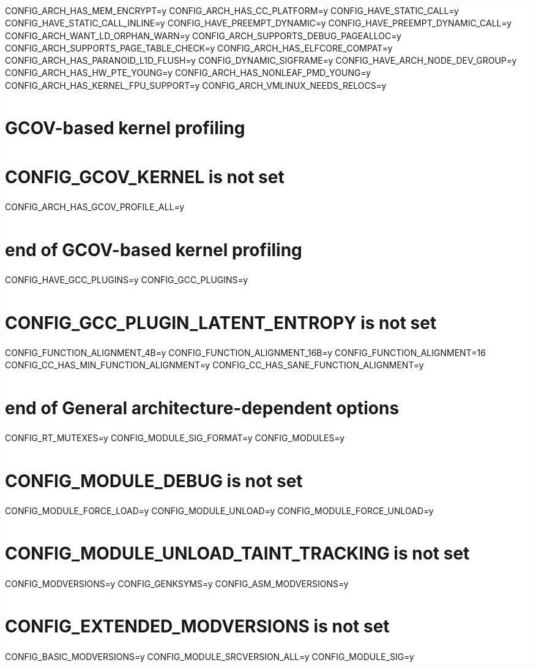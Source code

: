 CONFIG_ARCH_HAS_MEM_ENCRYPT=y
CONFIG_ARCH_HAS_CC_PLATFORM=y
CONFIG_HAVE_STATIC_CALL=y
CONFIG_HAVE_STATIC_CALL_INLINE=y
CONFIG_HAVE_PREEMPT_DYNAMIC=y
CONFIG_HAVE_PREEMPT_DYNAMIC_CALL=y
CONFIG_ARCH_WANT_LD_ORPHAN_WARN=y
CONFIG_ARCH_SUPPORTS_DEBUG_PAGEALLOC=y
CONFIG_ARCH_SUPPORTS_PAGE_TABLE_CHECK=y
CONFIG_ARCH_HAS_ELFCORE_COMPAT=y
CONFIG_ARCH_HAS_PARANOID_L1D_FLUSH=y
CONFIG_DYNAMIC_SIGFRAME=y
CONFIG_HAVE_ARCH_NODE_DEV_GROUP=y
CONFIG_ARCH_HAS_HW_PTE_YOUNG=y
CONFIG_ARCH_HAS_NONLEAF_PMD_YOUNG=y
CONFIG_ARCH_HAS_KERNEL_FPU_SUPPORT=y
CONFIG_ARCH_VMLINUX_NEEDS_RELOCS=y

#
# GCOV-based kernel profiling
#
# CONFIG_GCOV_KERNEL is not set
CONFIG_ARCH_HAS_GCOV_PROFILE_ALL=y
# end of GCOV-based kernel profiling

CONFIG_HAVE_GCC_PLUGINS=y
CONFIG_GCC_PLUGINS=y
# CONFIG_GCC_PLUGIN_LATENT_ENTROPY is not set
CONFIG_FUNCTION_ALIGNMENT_4B=y
CONFIG_FUNCTION_ALIGNMENT_16B=y
CONFIG_FUNCTION_ALIGNMENT=16
CONFIG_CC_HAS_MIN_FUNCTION_ALIGNMENT=y
CONFIG_CC_HAS_SANE_FUNCTION_ALIGNMENT=y
# end of General architecture-dependent options

CONFIG_RT_MUTEXES=y
CONFIG_MODULE_SIG_FORMAT=y
CONFIG_MODULES=y
# CONFIG_MODULE_DEBUG is not set
CONFIG_MODULE_FORCE_LOAD=y
CONFIG_MODULE_UNLOAD=y
CONFIG_MODULE_FORCE_UNLOAD=y
# CONFIG_MODULE_UNLOAD_TAINT_TRACKING is not set
CONFIG_MODVERSIONS=y
CONFIG_GENKSYMS=y
CONFIG_ASM_MODVERSIONS=y
# CONFIG_EXTENDED_MODVERSIONS is not set
CONFIG_BASIC_MODVERSIONS=y
CONFIG_MODULE_SRCVERSION_ALL=y
CONFIG_MODULE_SIG=y